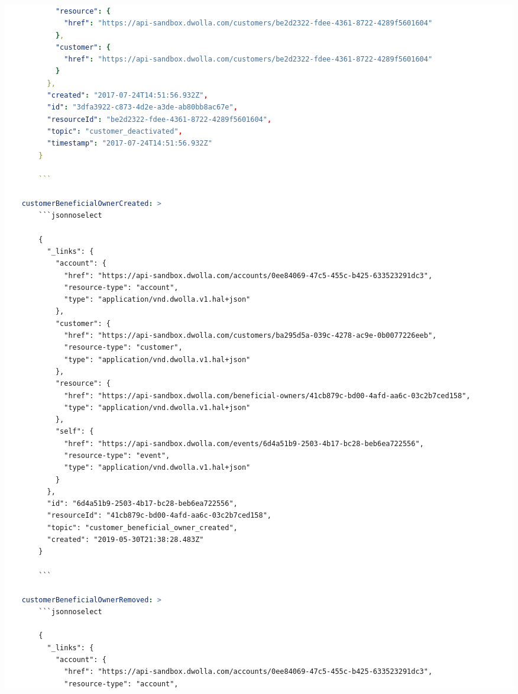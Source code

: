 ```yaml
            "resource": {
              "href": "https://api-sandbox.dwolla.com/customers/be2d2322-fdee-4361-8722-4289f5601604"
            },
            "customer": {
              "href": "https://api-sandbox.dwolla.com/customers/be2d2322-fdee-4361-8722-4289f5601604"
            }
          },
          "created": "2017-07-24T14:51:56.932Z",
          "id": "3dfa3922-c873-4d2e-a3de-ab80bb8ac67e",
          "resourceId": "be2d2322-fdee-4361-8722-4289f5601604",
          "topic": "customer_deactivated",
          "timestamp": "2017-07-24T14:51:56.932Z"
        }

        ```

    customerBeneficialOwnerCreated: >
        ```jsonnoselect

        {
          "_links": {
            "account": {
              "href": "https://api-sandbox.dwolla.com/accounts/0ee84069-47c5-455c-b425-633523291dc3",
              "resource-type": "account",
              "type": "application/vnd.dwolla.v1.hal+json"
            },
            "customer": {
              "href": "https://api-sandbox.dwolla.com/customers/ba295d5a-039c-4278-ac9e-0b0077226eeb",
              "resource-type": "customer",
              "type": "application/vnd.dwolla.v1.hal+json"
            },
            "resource": {
              "href": "https://api-sandbox.dwolla.com/beneficial-owners/41cb879c-bd00-4afd-aa6c-03c2b7ced158",
              "type": "application/vnd.dwolla.v1.hal+json"
            },
            "self": {
              "href": "https://api-sandbox.dwolla.com/events/6d4a51b9-2503-4b17-bc28-beb6ea722556",
              "resource-type": "event",
              "type": "application/vnd.dwolla.v1.hal+json"
            }
          },
          "id": "6d4a51b9-2503-4b17-bc28-beb6ea722556",
          "resourceId": "41cb879c-bd00-4afd-aa6c-03c2b7ced158",
          "topic": "customer_beneficial_owner_created",
          "created": "2019-05-30T21:38:28.483Z"
        }

        ```

    customerBeneficialOwnerRemoved: >
        ```jsonnoselect

        {
          "_links": {
            "account": {
              "href": "https://api-sandbox.dwolla.com/accounts/0ee84069-47c5-455c-b425-633523291dc3",
              "resource-type": "account",
```